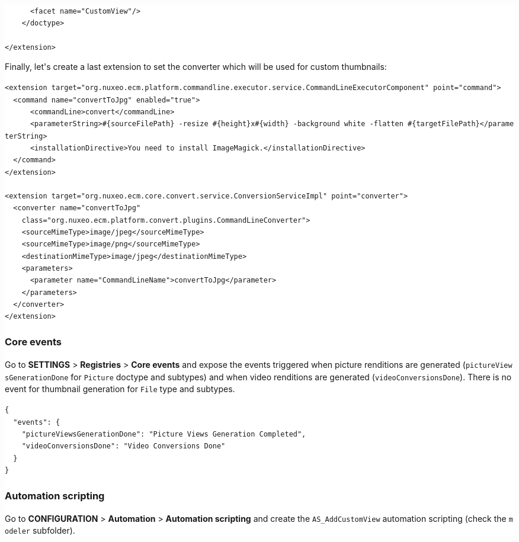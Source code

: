 ```
      <facet name="CustomView"/>
    </doctype>
  
</extension>
```

Finally, let's create a last extension to set the converter which will be used for custom thumbnails:

```
<extension target="org.nuxeo.ecm.platform.commandline.executor.service.CommandLineExecutorComponent" point="command">
  <command name="convertToJpg" enabled="true">
      <commandLine>convert</commandLine>
      <parameterString>#{sourceFilePath} -resize #{height}x#{width} -background white -flatten #{targetFilePath}</parameterString>
      <installationDirective>You need to install ImageMagick.</installationDirective>
  </command>
</extension>

<extension target="org.nuxeo.ecm.core.convert.service.ConversionServiceImpl" point="converter">
  <converter name="convertToJpg"
    class="org.nuxeo.ecm.platform.convert.plugins.CommandLineConverter">
    <sourceMimeType>image/jpeg</sourceMimeType>
    <sourceMimeType>image/png</sourceMimeType>
    <destinationMimeType>image/jpeg</destinationMimeType>
    <parameters>
      <parameter name="CommandLineName">convertToJpg</parameter>
    </parameters>
  </converter>
</extension>
```

### Core events

Go to **SETTINGS** > **Registries** > **Core events** and expose the events triggered when picture renditions are generated (`pictureViewsGenerationDone` for `Picture` doctype and subtypes) and when video renditions are generated (`videoConversionsDone`). There is no event for thumbnail generation for `File` type and subtypes.


```
{
  "events": {
    "pictureViewsGenerationDone": "Picture Views Generation Completed",
    "videoConversionsDone": "Video Conversions Done"
  }
}
```

### Automation scripting

Go to **CONFIGURATION** > **Automation** > **Automation scripting** and create the `AS_AddCustomView` automation scripting (check the `modeler` subfolder).
